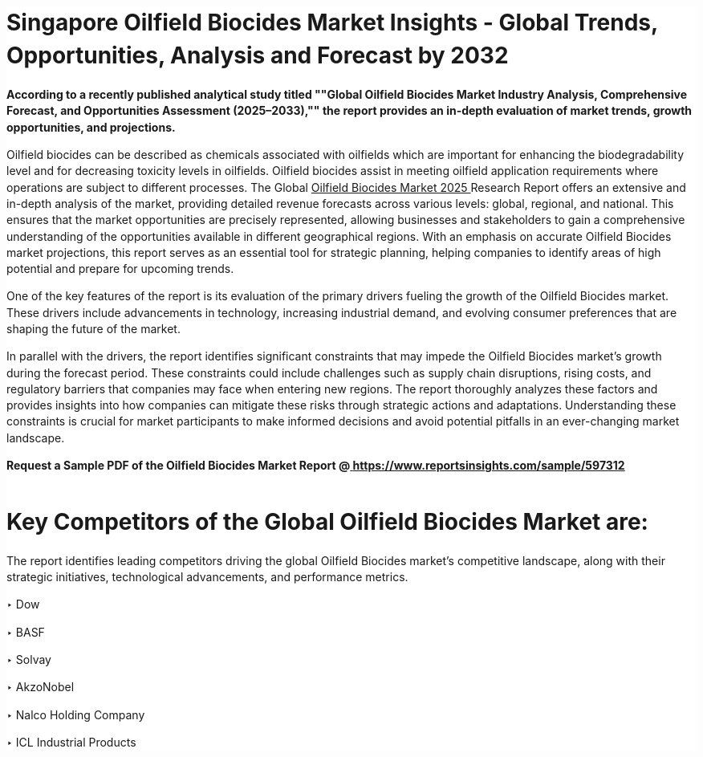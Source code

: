 # Singapore Oilfield Biocides Market Insights - Global Trends, Opportunities, Analysis and Forecast by 2032

<strong>According to a recently published analytical study titled ""Global Oilfield Biocides Market Industry Analysis, Comprehensive Forecast, and Opportunities Assessment (2025–2033),"" the report provides an in-depth evaluation of market trends, growth opportunities, and projections.</strong>

Oilfield biocides can be described as chemicals associated with oilfields which are important for enhancing the biodegradability level and for decreasing toxicity levels in oilfields. Oilfield biocides assist in meeting oilfield application requirements where operations are subject to different processes. The Global <a href=https://www.reportsinsights.com/sample/597312>Oilfield Biocides Market 2025 </a> Research Report offers an extensive and in-depth analysis of the market, providing detailed revenue forecasts across various levels: global, regional, and national. This ensures that the market opportunities are precisely represented, allowing businesses and stakeholders to gain a comprehensive understanding of the opportunities available in different geographical regions. With an emphasis on accurate Oilfield Biocides market projections, this report serves as an essential tool for strategic planning, helping companies to identify areas of high potential and prepare for upcoming trends.

One of the key features of the report is its evaluation of the primary drivers fueling the growth of the Oilfield Biocides market. These drivers include advancements in technology, increasing industrial demand, and evolving consumer preferences that are shaping the future of the market. 

In parallel with the drivers, the report identifies significant constraints that may impede the Oilfield Biocides market’s growth during the forecast period. These constraints could include challenges such as supply chain disruptions, rising costs, and regulatory barriers that companies may face when entering new regions. The report thoroughly analyzes these factors and provides insights into how companies can mitigate these risks through strategic actions and adaptations. Understanding these constraints is crucial for market participants to make informed decisions and avoid potential pitfalls in an ever-changing market landscape.

<strong>Request a Sample PDF of the Oilfield Biocides Market Report </strong><strong>@<a href=https://www.reportsinsights.com/sample/597312> https://www.reportsinsights.com/sample/597312</a></strong></font>

# <strong>Key Competitors of the Global Oilfield Biocides Market are:</strong>

The report identifies leading competitors driving the global Oilfield Biocides market’s competitive landscape, along with their strategic initiatives, technological advancements, and performance metrics.

‣ Dow

‣ BASF

‣ Solvay

‣ AkzoNobel

‣ Nalco Holding Company

‣ ICL Industrial Products
